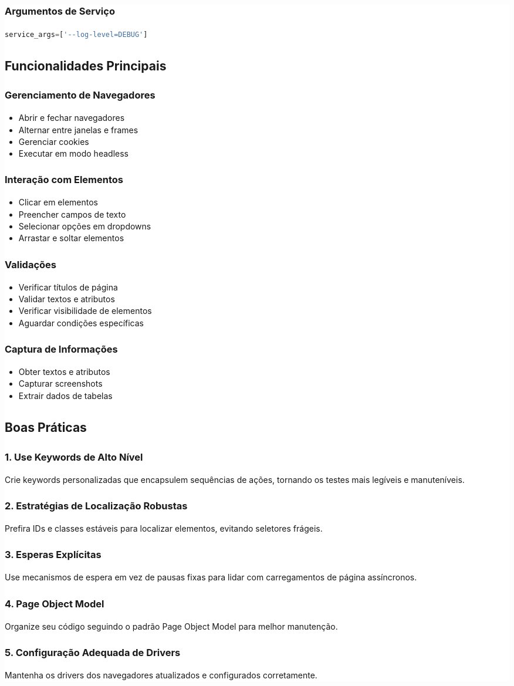 ### Argumentos de Serviço
```python
service_args=['--log-level=DEBUG']
```

## Funcionalidades Principais

### Gerenciamento de Navegadores
- Abrir e fechar navegadores
- Alternar entre janelas e frames
- Gerenciar cookies
- Executar em modo headless

### Interação com Elementos
- Clicar em elementos
- Preencher campos de texto
- Selecionar opções em dropdowns
- Arrastar e soltar elementos

### Validações
- Verificar títulos de página
- Validar textos e atributos
- Verificar visibilidade de elementos
- Aguardar condições específicas

### Captura de Informações
- Obter textos e atributos
- Capturar screenshots
- Extrair dados de tabelas

## Boas Práticas

### 1. Use Keywords de Alto Nível
Crie keywords personalizadas que encapsulem sequências de ações, tornando os testes mais legíveis e manuteníveis.

### 2. Estratégias de Localização Robustas
Prefira IDs e classes estáveis para localizar elementos, evitando seletores frágeis.

### 3. Esperas Explícitas
Use mecanismos de espera em vez de pausas fixas para lidar com carregamentos de página assíncronos.

### 4. Page Object Model
Organize seu código seguindo o padrão Page Object Model para melhor manutenção.

### 5. Configuração Adequada de Drivers
Mantenha os drivers dos navegadores atualizados e configurados corretamente.
